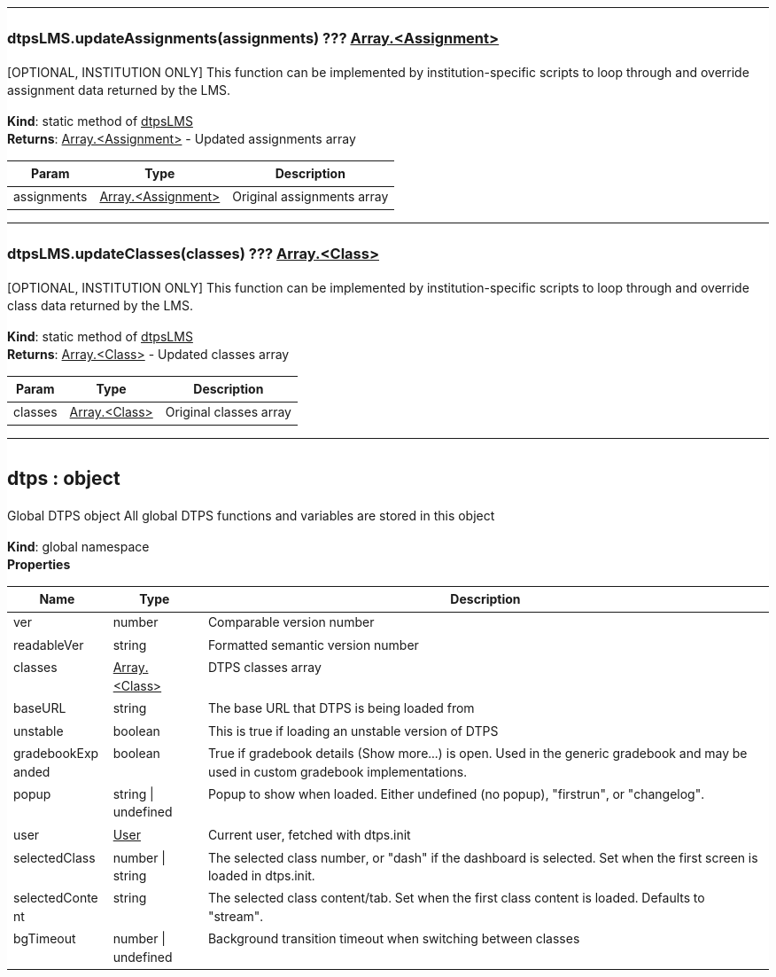 
* * *

<a name="dtpsLMS.updateAssignments"></a>

### dtpsLMS.updateAssignments(assignments) ??? [<monospace>Array.&lt;Assignment&gt;</monospace>](#Assignment)
[OPTIONAL, INSTITUTION ONLY] This function can be implemented by institution-specific scripts to loop through and override assignment data returned by the LMS.

**Kind**: static method of [<monospace>dtpsLMS</monospace>](#dtpsLMS)  
**Returns**: [<monospace>Array.&lt;Assignment&gt;</monospace>](#Assignment) - Updated assignments array  

| Param | Type | Description |
| --- | --- | --- |
| assignments | [<monospace>Array.&lt;Assignment&gt;</monospace>](#Assignment) | Original assignments array |


* * *

<a name="dtpsLMS.updateClasses"></a>

### dtpsLMS.updateClasses(classes) ??? [<monospace>Array.&lt;Class&gt;</monospace>](#Class)
[OPTIONAL, INSTITUTION ONLY] This function can be implemented by institution-specific scripts to loop through and override class data returned by the LMS.

**Kind**: static method of [<monospace>dtpsLMS</monospace>](#dtpsLMS)  
**Returns**: [<monospace>Array.&lt;Class&gt;</monospace>](#Class) - Updated classes array  

| Param | Type | Description |
| --- | --- | --- |
| classes | [<monospace>Array.&lt;Class&gt;</monospace>](#Class) | Original classes array |


* * *

<a name="dtps"></a>

## dtps : <monospace>object</monospace>
Global DTPS object
All global DTPS functions and variables are stored in this object

**Kind**: global namespace  
**Properties**

| Name | Type | Description |
| --- | --- | --- |
| ver | <monospace>number</monospace> | Comparable version number |
| readableVer | <monospace>string</monospace> | Formatted semantic version number |
| classes | [<monospace>Array.&lt;Class&gt;</monospace>](#Class) | DTPS classes array |
| baseURL | <monospace>string</monospace> | The base URL that DTPS is being loaded from |
| unstable | <monospace>boolean</monospace> | This is true if loading an unstable version of DTPS |
| gradebookExpanded | <monospace>boolean</monospace> | True if gradebook details (Show more...) is open. Used in the generic gradebook and may be used in custom gradebook implementations. |
| popup | <monospace>string</monospace> \| <monospace>undefined</monospace> | Popup to show when loaded. Either undefined (no popup), "firstrun", or "changelog". |
| user | [<monospace>User</monospace>](#User) | Current user, fetched with dtps.init |
| selectedClass | <monospace>number</monospace> \| <monospace>string</monospace> | The selected class number, or "dash" if the dashboard is selected. Set when the first screen is loaded in dtps.init. |
| selectedContent | <monospace>string</monospace> | The selected class content/tab. Set when the first class content is loaded. Defaults to "stream". |
| bgTimeout | <monospace>number</monospace> \| <monospace>undefined</monospace> | Background transition timeout when switching between classes |